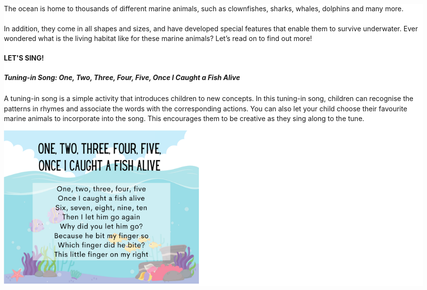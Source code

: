 
<p>The ocean is home to thousands of different marine animals, such as clownfishes, sharks, whales, dolphins and many more.<br><br>
 In addition, they come in all shapes and sizes, and have developed special features that enable them to survive underwater. Ever wondered what is the living habitat like for these marine animals? Let’s read on to find out more!</p>
 

<h4>LET'S SING!</h4>
 <h5>Tuning-in Song: One, Two, Three, Four, Five, Once I Caught a Fish Alive</h5>
 <p>A tuning-in song is a simple activity that introduces children to new concepts. In this tuning-in song, children can recognise the patterns in rhymes and associate the words with the corresponding actions. You can also let your child choose their favourite marine animals to incorporate into the song. This encourages them to be creative as they sing along to the tune.</p>
 

<img src="/images/science-lfa/marine-animals/Marine2.png" style="width:400px; text-align:left;">
 <br>
 
